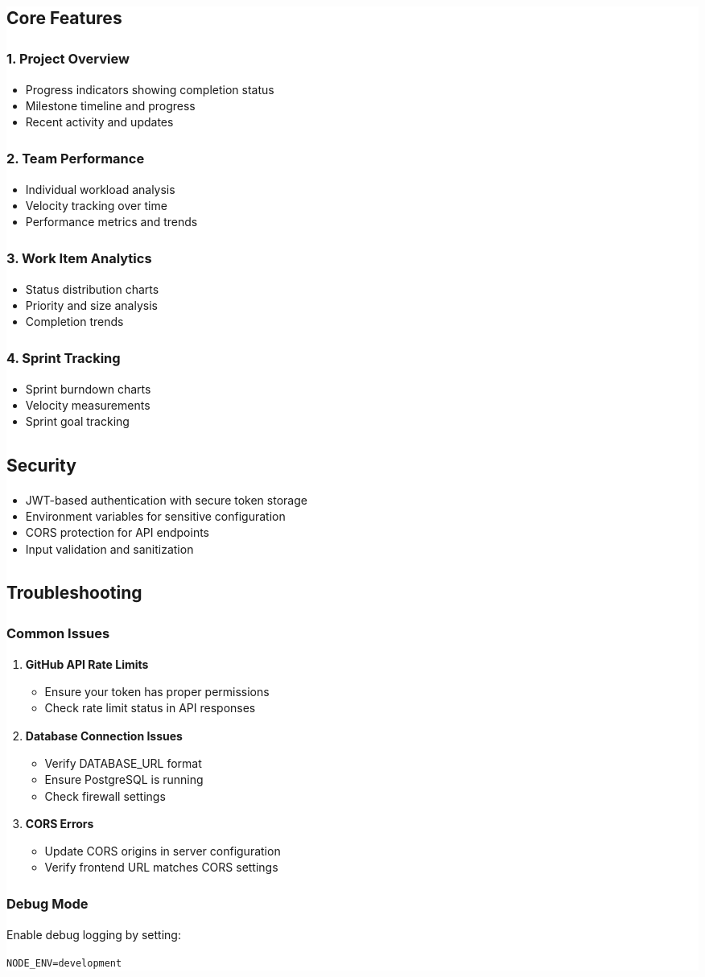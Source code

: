 ## Core Features

### 1. Project Overview
- Progress indicators showing completion status
- Milestone timeline and progress
- Recent activity and updates

### 2. Team Performance
- Individual workload analysis
- Velocity tracking over time
- Performance metrics and trends

### 3. Work Item Analytics
- Status distribution charts
- Priority and size analysis
- Completion trends

### 4. Sprint Tracking
- Sprint burndown charts
- Velocity measurements
- Sprint goal tracking

## Security

- JWT-based authentication with secure token storage
- Environment variables for sensitive configuration
- CORS protection for API endpoints
- Input validation and sanitization

## Troubleshooting

### Common Issues

1. **GitHub API Rate Limits**
   - Ensure your token has proper permissions
   - Check rate limit status in API responses

2. **Database Connection Issues**
   - Verify DATABASE_URL format
   - Ensure PostgreSQL is running
   - Check firewall settings

3. **CORS Errors**
   - Update CORS origins in server configuration
   - Verify frontend URL matches CORS settings

### Debug Mode

Enable debug logging by setting:
```env
NODE_ENV=development
```

